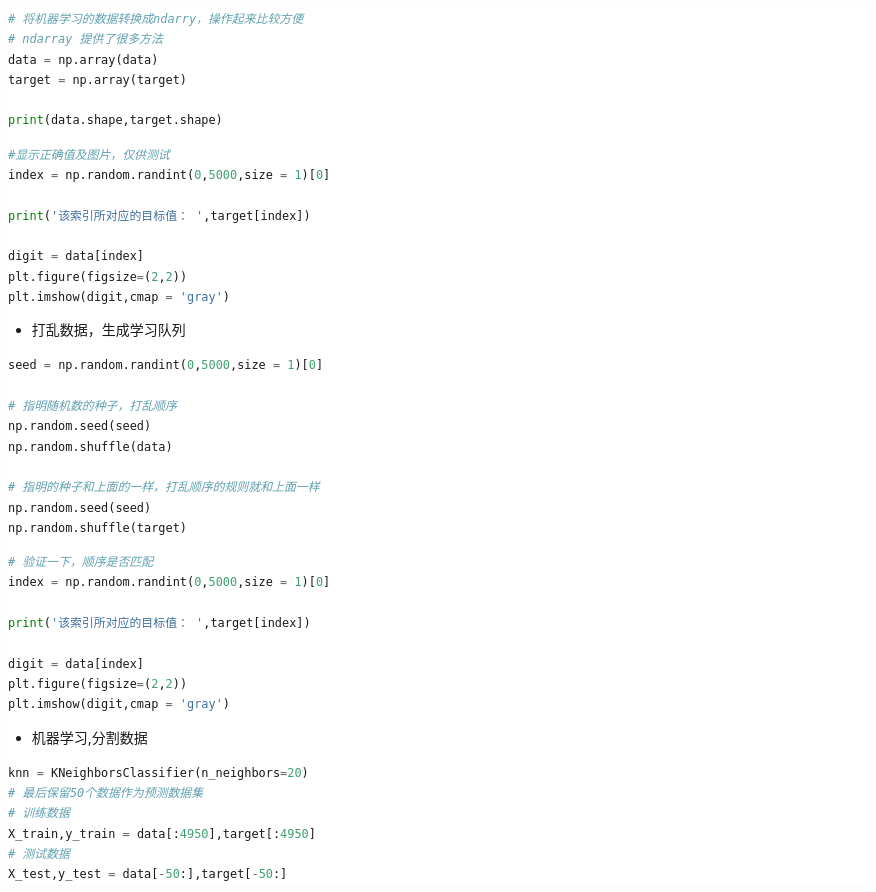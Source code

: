 ```python
# 将机器学习的数据转换成ndarry，操作起来比较方便
# ndarray 提供了很多方法
data = np.array(data)
target = np.array(target)

print(data.shape,target.shape)
```

```python
#显示正确值及图片，仅供测试
index = np.random.randint(0,5000,size = 1)[0]

print('该索引所对应的目标值： ',target[index])

digit = data[index]
plt.figure(figsize=(2,2))
plt.imshow(digit,cmap = 'gray')
```

+ 打乱数据，生成学习队列

```python
seed = np.random.randint(0,5000,size = 1)[0]

# 指明随机数的种子，打乱顺序
np.random.seed(seed)
np.random.shuffle(data)

# 指明的种子和上面的一样，打乱顺序的规则就和上面一样
np.random.seed(seed)
np.random.shuffle(target)

```

```python
# 验证一下，顺序是否匹配
index = np.random.randint(0,5000,size = 1)[0]

print('该索引所对应的目标值： ',target[index])

digit = data[index]
plt.figure(figsize=(2,2))
plt.imshow(digit,cmap = 'gray')
```

+ 机器学习,分割数据

````python
knn = KNeighborsClassifier(n_neighbors=20)
# 最后保留50个数据作为预测数据集
# 训练数据
X_train,y_train = data[:4950],target[:4950]
# 测试数据
X_test,y_test = data[-50:],target[-50:]

````
